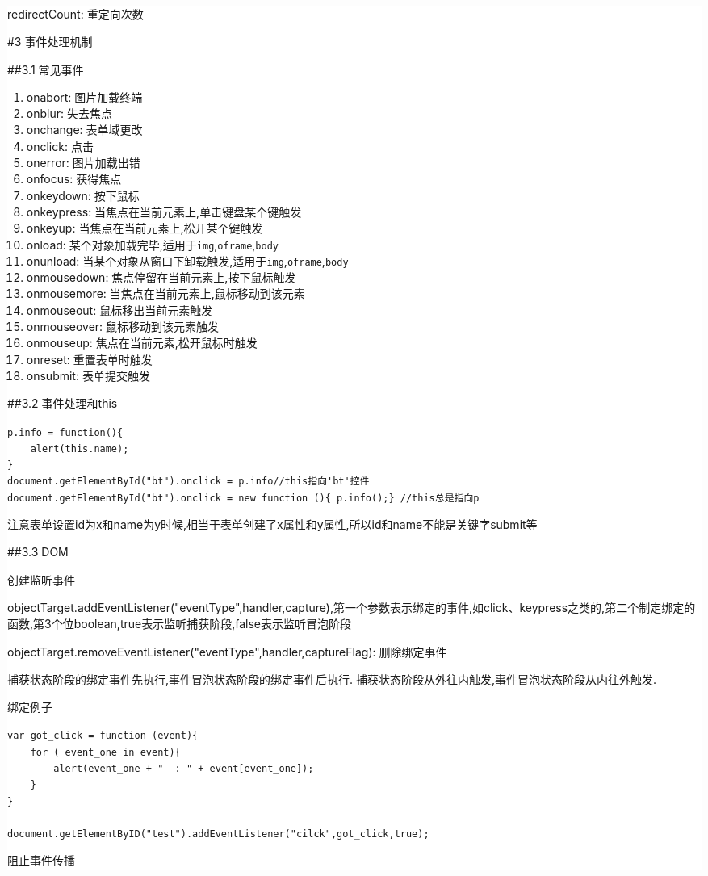 redirectCount: 重定向次数

#3 事件处理机制

##3.1 常见事件

1. onabort: 图片加载终端
2. onblur: 失去焦点
3. onchange: 表单域更改
4. onclick: 点击
5. onerror: 图片加载出错
6. onfocus: 获得焦点
7. onkeydown: 按下鼠标
8. onkeypress: 当焦点在当前元素上,单击键盘某个键触发
9. onkeyup: 当焦点在当前元素上,松开某个键触发
10. onload: 某个对象加载完毕,适用于`img`,`oframe`,`body`
11. onunload: 当某个对象从窗口下卸载触发,适用于`img`,`oframe`,`body`
12. onmousedown: 焦点停留在当前元素上,按下鼠标触发
13. onmousemore: 当焦点在当前元素上,鼠标移动到该元素
14. onmouseout: 鼠标移出当前元素触发
15. onmouseover: 鼠标移动到该元素触发
16. onmouseup: 焦点在当前元素,松开鼠标时触发
17. onreset: 重置表单时触发
18. onsubmit: 表单提交触发

##3.2 事件处理和this

	p.info = function(){
		alert(this.name);
	}
	document.getElementById("bt").onclick = p.info//this指向'bt'控件
	document.getElementById("bt").onclick = new function (){ p.info();} //this总是指向p
	
注意表单设置id为x和name为y时候,相当于表单创建了x属性和y属性,所以id和name不能是关键字submit等

##3.3 DOM

创建监听事件

objectTarget.addEventListener("eventType",handler,capture),第一个参数表示绑定的事件,如click、keypress之类的,第二个制定绑定的函数,第3个位boolean,true表示监听捕获阶段,false表示监听冒泡阶段

objectTarget.removeEventListener("eventType",handler,captureFlag): 删除绑定事件

捕获状态阶段的绑定事件先执行,事件冒泡状态阶段的绑定事件后执行.
捕获状态阶段从外往内触发,事件冒泡状态阶段从内往外触发.

绑定例子

	var got_click = function (event){
		for ( event_one in event){
			alert(event_one + "  : " + event[event_one]);
		}
	}	
	
	document.getElementByID("test").addEventListener("cilck",got_click,true);
	
阻止事件传播
	